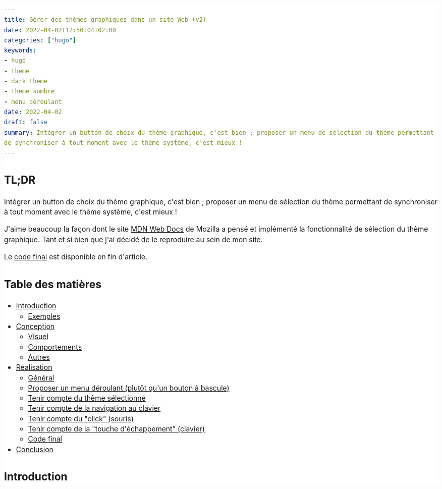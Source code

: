 ```yaml
---
title: Gérer des thèmes graphiques dans un site Web (v2)
date: 2022-04-02T12:50:04+02:00
categories: ["hugo"]
keywords:
- hugo
- theme
- dark theme
- thème sombre
- menu déroulant
date: 2022-04-02
draft: false
summary: Intégrer un button de choix du thème graphique, c'est bien ; proposer un menu de sélection du thème permettant de synchroniser à tout moment avec le thème système, c'est mieux !
---
```


## TL;DR

Intégrer un button de choix du thème graphique, c'est bien ; proposer un menu de sélection du thème permettant de synchroniser à tout moment avec le thème système, c'est mieux !

J'aime beaucoup la façon dont le site [MDN Web Docs](https://developer.mozilla.org) de Mozilla a pensé et implémenté la fonctionnalité de sélection du thème graphique. Tant et si bien que j'ai décidé de le reproduire au sein de mon site.

Le [code final](#code-final) est disponible en fin d'article.

## Table des matières

- [Introduction](#introduction)
  - [Exemples](#exemples)
- [Conception](#conception)
  - [Visuel](#visuel)
  - [Comportements](#comportements)
  - [Autres](#autres)
- [Réalisation](#réalisation)
  - [Général](#général) 
  - [Proposer un menu déroulant (plutôt qu'un bouton à bascule)](#proposer-un-menu-déroulant-plutôt-quun-bouton-à-bascule)
  - [Tenir compte du thème sélectionné](#tenir-compte-du-thème-sélectionné)
  - [Tenir compte de la navigation au clavier](#tenir-compte-de-la-navigation-au-clavier)
  - [Tenir compte du "click" (souris)](#tenir-compte-du-click-souris)
  - [Tenir compte de la "touche d'échappement" (clavier)](#tenir-compte-de-la-touche-déchappement-clavier)
  - [Code final](#code-final)
- [Conclusion](#conclusion)

## Introduction
